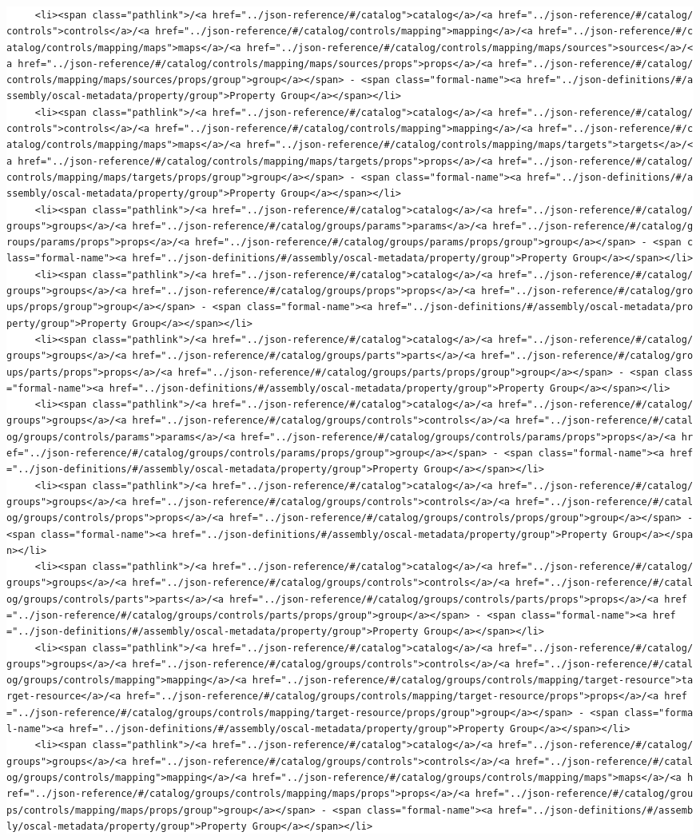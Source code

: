          <li><span class="pathlink">/<a href="../json-reference/#/catalog">catalog</a>/<a href="../json-reference/#/catalog/controls">controls</a>/<a href="../json-reference/#/catalog/controls/mapping">mapping</a>/<a href="../json-reference/#/catalog/controls/mapping/maps">maps</a>/<a href="../json-reference/#/catalog/controls/mapping/maps/sources">sources</a>/<a href="../json-reference/#/catalog/controls/mapping/maps/sources/props">props</a>/<a href="../json-reference/#/catalog/controls/mapping/maps/sources/props/group">group</a></span> - <span class="formal-name"><a href="../json-definitions/#/assembly/oscal-metadata/property/group">Property Group</a></span></li>
         <li><span class="pathlink">/<a href="../json-reference/#/catalog">catalog</a>/<a href="../json-reference/#/catalog/controls">controls</a>/<a href="../json-reference/#/catalog/controls/mapping">mapping</a>/<a href="../json-reference/#/catalog/controls/mapping/maps">maps</a>/<a href="../json-reference/#/catalog/controls/mapping/maps/targets">targets</a>/<a href="../json-reference/#/catalog/controls/mapping/maps/targets/props">props</a>/<a href="../json-reference/#/catalog/controls/mapping/maps/targets/props/group">group</a></span> - <span class="formal-name"><a href="../json-definitions/#/assembly/oscal-metadata/property/group">Property Group</a></span></li>
         <li><span class="pathlink">/<a href="../json-reference/#/catalog">catalog</a>/<a href="../json-reference/#/catalog/groups">groups</a>/<a href="../json-reference/#/catalog/groups/params">params</a>/<a href="../json-reference/#/catalog/groups/params/props">props</a>/<a href="../json-reference/#/catalog/groups/params/props/group">group</a></span> - <span class="formal-name"><a href="../json-definitions/#/assembly/oscal-metadata/property/group">Property Group</a></span></li>
         <li><span class="pathlink">/<a href="../json-reference/#/catalog">catalog</a>/<a href="../json-reference/#/catalog/groups">groups</a>/<a href="../json-reference/#/catalog/groups/props">props</a>/<a href="../json-reference/#/catalog/groups/props/group">group</a></span> - <span class="formal-name"><a href="../json-definitions/#/assembly/oscal-metadata/property/group">Property Group</a></span></li>
         <li><span class="pathlink">/<a href="../json-reference/#/catalog">catalog</a>/<a href="../json-reference/#/catalog/groups">groups</a>/<a href="../json-reference/#/catalog/groups/parts">parts</a>/<a href="../json-reference/#/catalog/groups/parts/props">props</a>/<a href="../json-reference/#/catalog/groups/parts/props/group">group</a></span> - <span class="formal-name"><a href="../json-definitions/#/assembly/oscal-metadata/property/group">Property Group</a></span></li>
         <li><span class="pathlink">/<a href="../json-reference/#/catalog">catalog</a>/<a href="../json-reference/#/catalog/groups">groups</a>/<a href="../json-reference/#/catalog/groups/controls">controls</a>/<a href="../json-reference/#/catalog/groups/controls/params">params</a>/<a href="../json-reference/#/catalog/groups/controls/params/props">props</a>/<a href="../json-reference/#/catalog/groups/controls/params/props/group">group</a></span> - <span class="formal-name"><a href="../json-definitions/#/assembly/oscal-metadata/property/group">Property Group</a></span></li>
         <li><span class="pathlink">/<a href="../json-reference/#/catalog">catalog</a>/<a href="../json-reference/#/catalog/groups">groups</a>/<a href="../json-reference/#/catalog/groups/controls">controls</a>/<a href="../json-reference/#/catalog/groups/controls/props">props</a>/<a href="../json-reference/#/catalog/groups/controls/props/group">group</a></span> - <span class="formal-name"><a href="../json-definitions/#/assembly/oscal-metadata/property/group">Property Group</a></span></li>
         <li><span class="pathlink">/<a href="../json-reference/#/catalog">catalog</a>/<a href="../json-reference/#/catalog/groups">groups</a>/<a href="../json-reference/#/catalog/groups/controls">controls</a>/<a href="../json-reference/#/catalog/groups/controls/parts">parts</a>/<a href="../json-reference/#/catalog/groups/controls/parts/props">props</a>/<a href="../json-reference/#/catalog/groups/controls/parts/props/group">group</a></span> - <span class="formal-name"><a href="../json-definitions/#/assembly/oscal-metadata/property/group">Property Group</a></span></li>
         <li><span class="pathlink">/<a href="../json-reference/#/catalog">catalog</a>/<a href="../json-reference/#/catalog/groups">groups</a>/<a href="../json-reference/#/catalog/groups/controls">controls</a>/<a href="../json-reference/#/catalog/groups/controls/mapping">mapping</a>/<a href="../json-reference/#/catalog/groups/controls/mapping/target-resource">target-resource</a>/<a href="../json-reference/#/catalog/groups/controls/mapping/target-resource/props">props</a>/<a href="../json-reference/#/catalog/groups/controls/mapping/target-resource/props/group">group</a></span> - <span class="formal-name"><a href="../json-definitions/#/assembly/oscal-metadata/property/group">Property Group</a></span></li>
         <li><span class="pathlink">/<a href="../json-reference/#/catalog">catalog</a>/<a href="../json-reference/#/catalog/groups">groups</a>/<a href="../json-reference/#/catalog/groups/controls">controls</a>/<a href="../json-reference/#/catalog/groups/controls/mapping">mapping</a>/<a href="../json-reference/#/catalog/groups/controls/mapping/maps">maps</a>/<a href="../json-reference/#/catalog/groups/controls/mapping/maps/props">props</a>/<a href="../json-reference/#/catalog/groups/controls/mapping/maps/props/group">group</a></span> - <span class="formal-name"><a href="../json-definitions/#/assembly/oscal-metadata/property/group">Property Group</a></span></li>